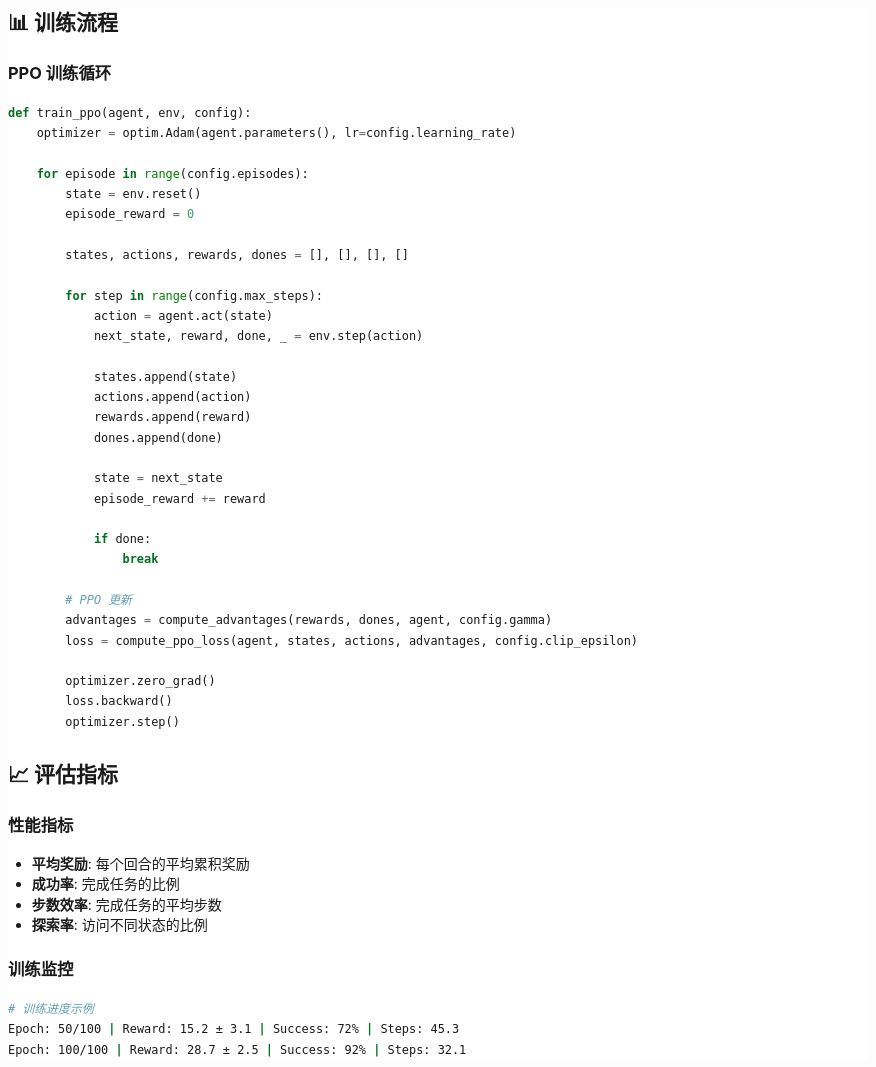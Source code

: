 ## 📊 训练流程

### PPO 训练循环

```python
def train_ppo(agent, env, config):
    optimizer = optim.Adam(agent.parameters(), lr=config.learning_rate)
    
    for episode in range(config.episodes):
        state = env.reset()
        episode_reward = 0
        
        states, actions, rewards, dones = [], [], [], []
        
        for step in range(config.max_steps):
            action = agent.act(state)
            next_state, reward, done, _ = env.step(action)
            
            states.append(state)
            actions.append(action)
            rewards.append(reward)
            dones.append(done)
            
            state = next_state
            episode_reward += reward
            
            if done:
                break
                
        # PPO 更新
        advantages = compute_advantages(rewards, dones, agent, config.gamma)
        loss = compute_ppo_loss(agent, states, actions, advantages, config.clip_epsilon)
        
        optimizer.zero_grad()
        loss.backward()
        optimizer.step()
```

## 📈 评估指标

### 性能指标
- **平均奖励**: 每个回合的平均累积奖励
- **成功率**: 完成任务的比例
- **步数效率**: 完成任务的平均步数
- **探索率**: 访问不同状态的比例

### 训练监控
```bash
# 训练进度示例
Epoch: 50/100 | Reward: 15.2 ± 3.1 | Success: 72% | Steps: 45.3
Epoch: 100/100 | Reward: 28.7 ± 2.5 | Success: 92% | Steps: 32.1
```
